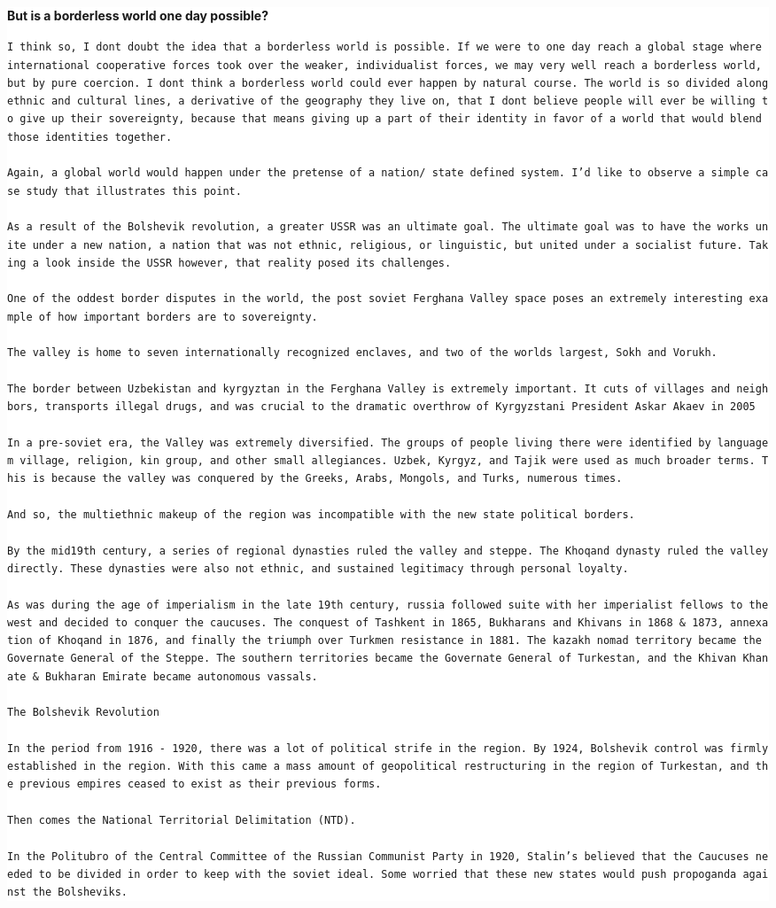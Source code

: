 **But is a borderless world one day possible?**

	I think so, I dont doubt the idea that a borderless world is possible. If we were to one day reach a global stage where international cooperative forces took over the weaker, individualist forces, we may very well reach a borderless world, but by pure coercion. I dont think a borderless world could ever happen by natural course. The world is so divided along ethnic and cultural lines, a derivative of the geography they live on, that I dont believe people will ever be willing to give up their sovereignty, because that means giving up a part of their identity in favor of a world that would blend those identities together.

	Again, a global world would happen under the pretense of a nation/ state defined system. I’d like to observe a simple case study that illustrates this point. 

	As a result of the Bolshevik revolution, a greater USSR was an ultimate goal. The ultimate goal was to have the works unite under a new nation, a nation that was not ethnic, religious, or linguistic, but united under a socialist future. Taking a look inside the USSR however, that reality posed its challenges.

	One of the oddest border disputes in the world, the post soviet Ferghana Valley space poses an extremely interesting example of how important borders are to sovereignty. 

	The valley is home to seven internationally recognized enclaves, and two of the worlds largest, Sokh and Vorukh.

	The border between Uzbekistan and kyrgyztan in the Ferghana Valley is extremely important. It cuts of villages and neighbors, transports illegal drugs, and was crucial to the dramatic overthrow of Kyrgyzstani President Askar Akaev in 2005

	In a pre-soviet era, the Valley was extremely diversified. The groups of people living there were identified by languagem village, religion, kin group, and other small allegiances. Uzbek, Kyrgyz, and Tajik were used as much broader terms. This is because the valley was conquered by the Greeks, Arabs, Mongols, and Turks, numerous times.

	And so, the multiethnic makeup of the region was incompatible with the new state political borders.

	By the mid19th century, a series of regional dynasties ruled the valley and steppe. The Khoqand dynasty ruled the valley directly. These dynasties were also not ethnic, and sustained legitimacy through personal loyalty.

	As was during the age of imperialism in the late 19th century, russia followed suite with her imperialist fellows to the west and decided to conquer the caucuses. The conquest of Tashkent in 1865, Bukharans and Khivans in 1868 & 1873, annexation of Khoqand in 1876, and finally the triumph over Turkmen resistance in 1881. The kazakh nomad territory became the Governate General of the Steppe. The southern territories became the Governate General of Turkestan, and the Khivan Khanate & Bukharan Emirate became autonomous vassals.

	The Bolshevik Revolution

	In the period from 1916 - 1920, there was a lot of political strife in the region. By 1924, Bolshevik control was firmly established in the region. With this came a mass amount of geopolitical restructuring in the region of Turkestan, and the previous empires ceased to exist as their previous forms.

	Then comes the National Territorial Delimitation (NTD).

	In the Politubro of the Central Committee of the Russian Communist Party in 1920, Stalin’s believed that the Caucuses needed to be divided in order to keep with the soviet ideal. Some worried that these new states would push propoganda against the Bolsheviks.
